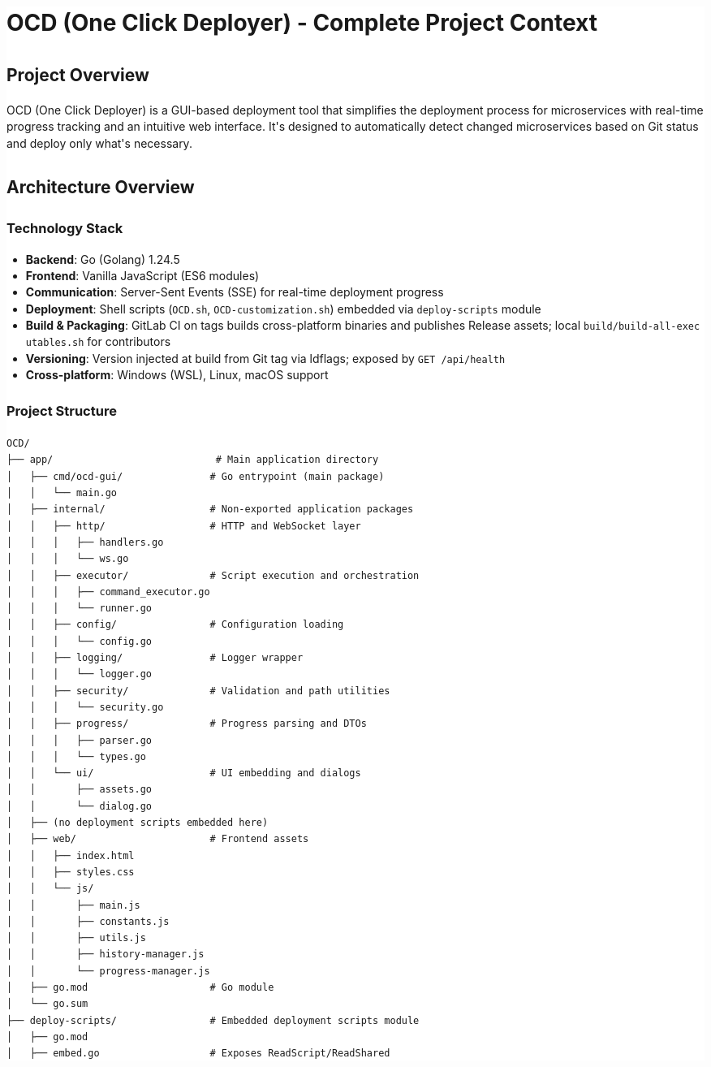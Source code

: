 # OCD (One Click Deployer) - Complete Project Context

## Project Overview

OCD (One Click Deployer) is a GUI-based deployment tool that simplifies the deployment process for microservices with real-time progress tracking and an intuitive web interface. It's designed to automatically detect changed microservices based on Git status and deploy only what's necessary.

## Architecture Overview

### Technology Stack
- **Backend**: Go (Golang) 1.24.5
- **Frontend**: Vanilla JavaScript (ES6 modules)
- **Communication**: Server-Sent Events (SSE) for real-time deployment progress
- **Deployment**: Shell scripts (`OCD.sh`, `OCD-customization.sh`) embedded via `deploy-scripts` module
- **Build & Packaging**: GitLab CI on tags builds cross-platform binaries and publishes Release assets; local `build/build-all-executables.sh` for contributors
- **Versioning**: Version injected at build from Git tag via ldflags; exposed by `GET /api/health`
- **Cross-platform**: Windows (WSL), Linux, macOS support

### Project Structure
```
OCD/
├── app/                            # Main application directory
│   ├── cmd/ocd-gui/               # Go entrypoint (main package)
│   │   └── main.go
│   ├── internal/                  # Non-exported application packages
│   │   ├── http/                  # HTTP and WebSocket layer
│   │   │   ├── handlers.go
│   │   │   └── ws.go
│   │   ├── executor/              # Script execution and orchestration
│   │   │   ├── command_executor.go
│   │   │   └── runner.go
│   │   ├── config/                # Configuration loading
│   │   │   └── config.go
│   │   ├── logging/               # Logger wrapper
│   │   │   └── logger.go
│   │   ├── security/              # Validation and path utilities
│   │   │   └── security.go
│   │   ├── progress/              # Progress parsing and DTOs
│   │   │   ├── parser.go
│   │   │   └── types.go
│   │   └── ui/                    # UI embedding and dialogs
│   │       ├── assets.go
│   │       └── dialog.go
│   ├── (no deployment scripts embedded here)
│   ├── web/                       # Frontend assets
│   │   ├── index.html
│   │   ├── styles.css
│   │   └── js/
│   │       ├── main.js
│   │       ├── constants.js
│   │       ├── utils.js
│   │       ├── history-manager.js
│   │       └── progress-manager.js
│   ├── go.mod                     # Go module
│   └── go.sum
├── deploy-scripts/                # Embedded deployment scripts module
│   ├── go.mod
│   ├── embed.go                   # Exposes ReadScript/ReadShared
```